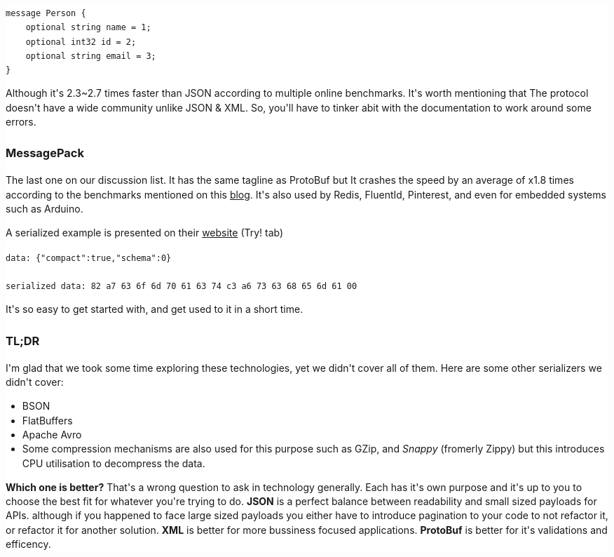```
message Person {
	optional string name = 1;
	optional int32 id = 2;
	optional string email = 3;
}
```

Although it's 2.3~2.7 times faster than JSON according to multiple online benchmarks. It's worth mentioning that The protocol doesn't have a wide community unlike JSON & XML. So, you'll have to tinker abit with the documentation to work around some errors.

### MessagePack
The last one on our discussion list. It has the same tagline as ProtoBuf but It crashes the speed by an average of x1.8 times according to the benchmarks mentioned on this [blog](https://medium.com/@hugovs/the-need-for-speed-experimenting-with-message-serialization-93d7562b16e4). It's also used by Redis, FluentId, Pinterest, and even for embedded systems such as Arduino.

A serialized example is presented on their [website](https://msgpack.org/index.html) (Try! tab)

```
data: {"compact":true,"schema":0}

serialized data: 82 a7 63 6f 6d 70 61 63 74 c3 a6 73 63 68 65 6d 61 00
```

It's so easy to get started with, and get used to it in a short time.

### TL;DR
I'm glad that we took some time exploring these technologies, yet we didn't cover all of them. Here are some other serializers we didn't cover:

* BSON
* FlatBuffers
* Apache Avro
* Some compression mechanisms are also used for this purpose such as GZip, and _Snappy_ (fromerly Zippy) but this introduces CPU utilisation to decompress the data.

**Which one is better?** That's a wrong question to ask in technology generally. Each has it's own purpose and it's up to you to choose the best fit for whatever you're trying to do. **JSON** is a perfect balance between readability and small sized payloads for APIs. although if you happened to face large sized payloads you either have to introduce pagination to your code to not refactor it, or refactor it for another solution. **XML** is better for more bussiness focused applications. **ProtoBuf** is better for it's validations and efficency.

